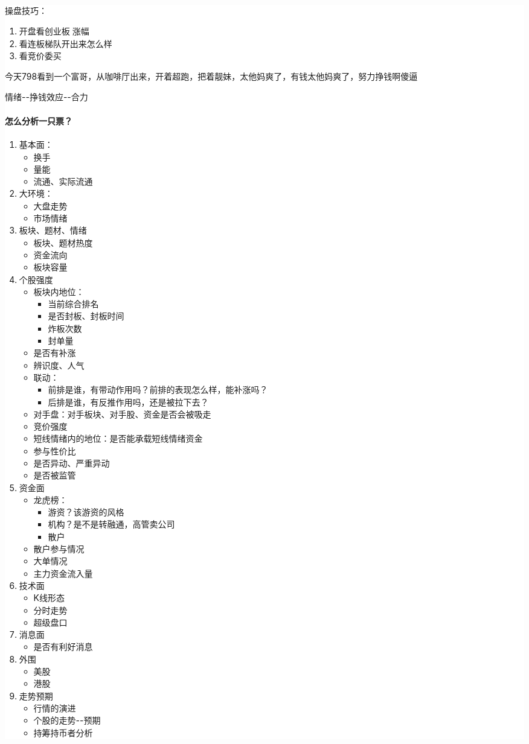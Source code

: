 
操盘技巧：

1. 开盘看创业板 涨幅
2. 看连板梯队开出来怎么样
3. 看竞价委买



今天798看到一个富哥，从咖啡厅出来，开着超跑，把着靓妹，太他妈爽了，有钱太他妈爽了，努力挣钱啊傻逼



情绪--挣钱效应--合力



#### 怎么分析一只票？

1. 基本面：
   - 换手
   - 量能
   - 流通、实际流通
2. 大环境：
   - 大盘走势
   - 市场情绪
3. 板块、题材、情绪
   - 板块、题材热度
   - 资金流向
   - 板块容量
4. 个股强度
   - 板块内地位：
     - 当前综合排名
     - 是否封板、封板时间
     - 炸板次数
     - 封单量
   - 是否有补涨
   - 辨识度、人气
   - 联动：
     - 前排是谁，有带动作用吗？前排的表现怎么样，能补涨吗？
     - 后排是谁，有反推作用吗，还是被拉下去？
   - 对手盘：对手板块、对手股、资金是否会被吸走
   - 竞价强度
   - 短线情绪内的地位：是否能承载短线情绪资金
   - 参与性价比
   - 是否异动、严重异动
   - 是否被监管
5. 资金面
   - 龙虎榜：
     - 游资？该游资的风格
     - 机构？是不是转融通，高管卖公司
     - 散户
   - 散户参与情况
   - 大单情况
   - 主力资金流入量
6. 技术面
   - K线形态
   - 分时走势
   - 超级盘口
7. 消息面
   - 是否有利好消息
8. 外围
   - 美股
   - 港股
9. 走势预期
   - 行情的演进
   - 个股的走势--预期
   - 持筹持币者分析
